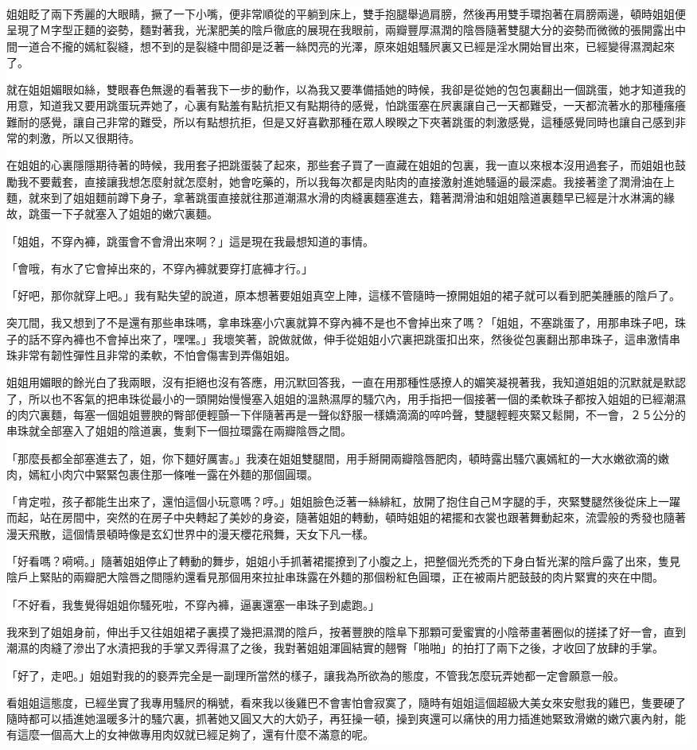 姐姐眨了兩下秀麗的大眼睛，撅了一下小嘴，便非常順從的平躺到床上，雙手抱腿舉過肩膀，然後再用雙手環抱著在肩膀兩邊，頓時姐姐便呈現了Ｍ字型正麵的姿勢，麵對著我，光潔肥美的陰戶徹底的展現在我眼前，兩瓣豐厚濕潤的陰唇隨著雙腿大分的姿勢而微微的張開露出中間一道合不攏的嫣紅裂縫，想不到的是裂縫中間卻是泛著一絲閃亮的光澤，原來姐姐騷屄裏又已經是淫水開始冒出來，已經變得濕潤起來了。

就在姐姐媚眼如絲，雙眼春色無邊的看著我下一步的動作，以為我又要準備插她的時候，我卻是從她的包包裏翻出一個跳蛋，她才知道我的用意，知道我又要用跳蛋玩弄她了，心裏有點羞有點抗拒又有點期待的感覺，怕跳蛋塞在屄裏讓自己一天都難受，一天都流著水的那種瘙癢難耐的感覺，讓自己非常的難受，所以有點想抗拒，但是又好喜歡那種在眾人睽睽之下夾著跳蛋的刺激感覺，這種感覺同時也讓自己感到非常的刺激，所以又很期待。

在姐姐的心裏隱隱期待著的時候，我用套子把跳蛋裝了起來，那些套子買了一直藏在姐姐的包裏，我一直以來根本沒用過套子，而姐姐也鼓勵我不要戴套，直接讓我想怎麼射就怎麼射，她會吃藥的，所以我每次都是肉貼肉的直接激射進她騷逼的最深處。我接著塗了潤滑油在上麵，就來到了姐姐麵前蹲下身子，拿著跳蛋直接就往那道潮濕水滑的肉縫裏麵塞進去，籍著潤滑油和姐姐陰道裏麵早已經是汁水淋漓的緣故，跳蛋一下子就塞入了姐姐的嫩穴裏麵。

「姐姐，不穿內褲，跳蛋會不會滑出來啊？」這是現在我最想知道的事情。

「會哦，有水了它會掉出來的，不穿內褲就要穿打底褲才行。」

「好吧，那你就穿上吧。」我有點失望的說道，原本想著要姐姐真空上陣，這樣不管隨時一撩開姐姐的裙子就可以看到肥美腫脹的陰戶了。

突兀間，我又想到了不是還有那些串珠嗎，拿串珠塞小穴裏就算不穿內褲不是也不會掉出來了嗎？「姐姐，不塞跳蛋了，用那串珠子吧，珠子的話不穿內褲也不會掉出來了，嘿嘿。」我壞笑著，說做就做，伸手從姐姐小穴裏把跳蛋扣出來，然後從包裏翻出那串珠子，這串激情串珠非常有韌性彈性且非常的柔軟，不怕會傷害到弄傷姐姐。

姐姐用媚眼的餘光白了我兩眼，沒有拒絕也沒有答應，用沉默回答我，一直在用那種性感撩人的媚笑凝視著我，我知道姐姐的沉默就是默認了，所以也不客氣的把串珠從最小的一頭開始慢慢塞入姐姐的溫熱濕厚的騷穴內，用手指把一個接著一個的柔軟珠子都按入姐姐的已經潮濕的肉穴裏麵，每塞一個姐姐豐腴的臀部便輕顫一下伴隨著再是一聲似舒服一樣嬌滴滴的啐吟聲，雙腿輕輕夾緊又鬆開，不一會，２５公分的串珠就全部塞入了姐姐的陰道裏，隻剩下一個拉環露在兩瓣陰唇之間。

「那麼長都全部塞進去了，姐，你下麵好厲害。」我湊在姐姐雙腿間，用手掰開兩瓣陰唇肥肉，頓時露出騷穴裏嫣紅的一大水嫩欲滴的嫩肉，嫣紅小肉穴中緊緊包裹住那一條唯一露在外麵的那個圓環。

「肯定啦，孩子都能生出來了，還怕這個小玩意嗎？哼。」姐姐臉色泛著一絲緋紅，放開了抱住自己Ｍ字腿的手，夾緊雙腿然後從床上一躍而起，站在房間中，突然的在房子中央轉起了美妙的身姿，隨著姐姐的轉動，頓時姐姐的裙擺和衣裳也跟著舞動起來，流雲般的秀發也隨著漫天飛散，這個情景頓時像是玄幻世界中的漫天櫻花飛舞，天女下凡一樣。

「好看嗎？嗬嗬。」隨著姐姐停止了轉動的舞步，姐姐小手抓著裙擺撩到了小腹之上，把整個光禿禿的下身白皙光潔的陰戶露了出來，隻見陰戶上緊貼的兩瓣肥大陰唇之間隱約還看見那個用來拉扯串珠露在外麵的那個粉紅色圓環，正在被兩片肥鼓鼓的肉片緊實的夾在中間。

「不好看，我隻覺得姐姐你騷死啦，不穿內褲，逼裏還塞一串珠子到處跑。」

我來到了姐姐身前，伸出手又往姐姐裙子裏摸了幾把濕潤的陰戶，按著豐腴的陰阜下那顆可愛蜜實的小陰蒂畫著圈似的搓揉了好一會，直到潮濕的肉縫了滲出了水漬把我的手掌又弄得濕了之後，我對著姐姐渾圓結實的翹臀「啪啪」的拍打了兩下之後，才收回了放肆的手掌。

「好了，走吧。」姐姐對我的的褻弄完全是一副理所當然的樣子，讓我為所欲為的態度，不管我怎麼玩弄她都一定會願意一般。

看姐姐這態度，已經坐實了我專用騷屄的稱號，看來我以後雞巴不會害怕會寂寞了，隨時有姐姐這個超級大美女來安慰我的雞巴，隻要硬了隨時都可以插進她溫暖多汁的騷穴裏，抓著她又圓又大的大奶子，再狂操一頓，操到爽還可以痛快的用力插進她緊致滑嫩的嫩穴裏內射，能有這麼一個高大上的女神做專用肉奴就已經足夠了，還有什麼不滿意的呢。


